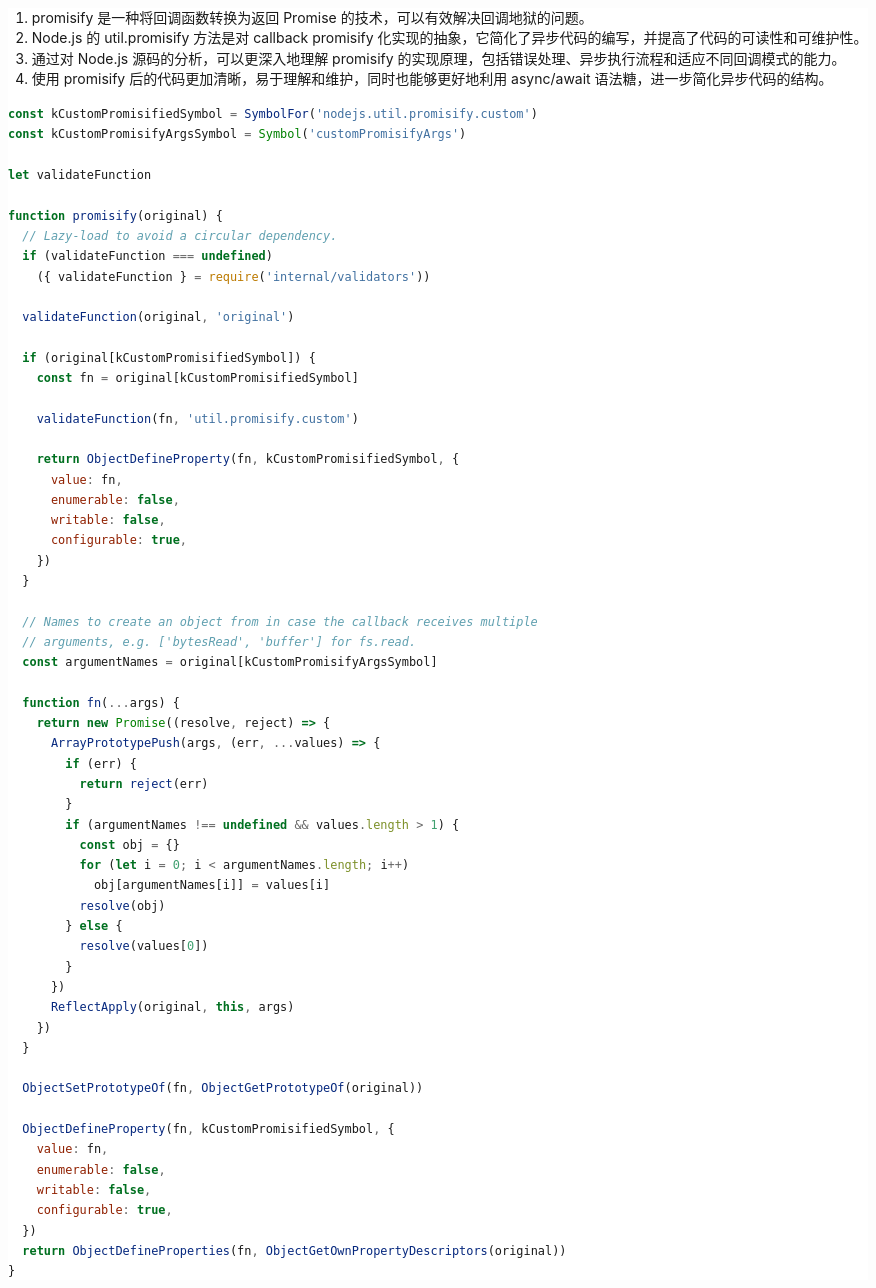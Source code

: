 1. promisify 是一种将回调函数转换为返回 Promise 的技术，可以有效解决回调地狱的问题。
2. Node.js 的 util.promisify 方法是对 callback promisify 化实现的抽象，它简化了异步代码的编写，并提高了代码的可读性和可维护性。
3. 通过对 Node.js 源码的分析，可以更深入地理解 promisify 的实现原理，包括错误处理、异步执行流程和适应不同回调模式的能力。
4. 使用 promisify 后的代码更加清晰，易于理解和维护，同时也能够更好地利用 async/await 语法糖，进一步简化异步代码的结构。

```js
const kCustomPromisifiedSymbol = SymbolFor('nodejs.util.promisify.custom')
const kCustomPromisifyArgsSymbol = Symbol('customPromisifyArgs')

let validateFunction

function promisify(original) {
  // Lazy-load to avoid a circular dependency.
  if (validateFunction === undefined)
    ({ validateFunction } = require('internal/validators'))

  validateFunction(original, 'original')

  if (original[kCustomPromisifiedSymbol]) {
    const fn = original[kCustomPromisifiedSymbol]

    validateFunction(fn, 'util.promisify.custom')

    return ObjectDefineProperty(fn, kCustomPromisifiedSymbol, {
      value: fn,
      enumerable: false,
      writable: false,
      configurable: true,
    })
  }

  // Names to create an object from in case the callback receives multiple
  // arguments, e.g. ['bytesRead', 'buffer'] for fs.read.
  const argumentNames = original[kCustomPromisifyArgsSymbol]

  function fn(...args) {
    return new Promise((resolve, reject) => {
      ArrayPrototypePush(args, (err, ...values) => {
        if (err) {
          return reject(err)
        }
        if (argumentNames !== undefined && values.length > 1) {
          const obj = {}
          for (let i = 0; i < argumentNames.length; i++)
            obj[argumentNames[i]] = values[i]
          resolve(obj)
        } else {
          resolve(values[0])
        }
      })
      ReflectApply(original, this, args)
    })
  }

  ObjectSetPrototypeOf(fn, ObjectGetPrototypeOf(original))

  ObjectDefineProperty(fn, kCustomPromisifiedSymbol, {
    value: fn,
    enumerable: false,
    writable: false,
    configurable: true,
  })
  return ObjectDefineProperties(fn, ObjectGetOwnPropertyDescriptors(original))
}
```